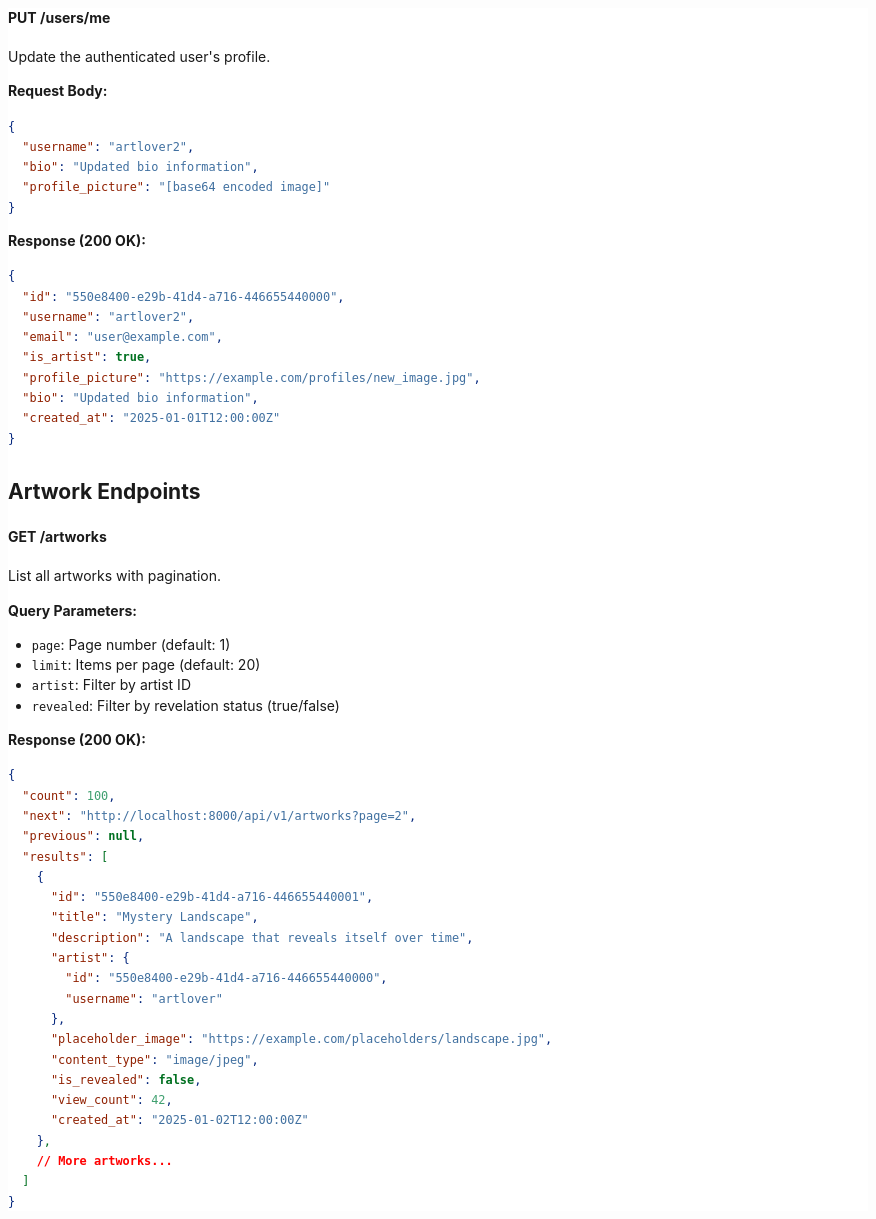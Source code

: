 #### PUT /users/me

Update the authenticated user's profile.

**Request Body:**
```json
{
  "username": "artlover2",
  "bio": "Updated bio information",
  "profile_picture": "[base64 encoded image]"
}
```

**Response (200 OK):**
```json
{
  "id": "550e8400-e29b-41d4-a716-446655440000",
  "username": "artlover2",
  "email": "user@example.com",
  "is_artist": true,
  "profile_picture": "https://example.com/profiles/new_image.jpg",
  "bio": "Updated bio information",
  "created_at": "2025-01-01T12:00:00Z"
}
```

## Artwork Endpoints

#### GET /artworks

List all artworks with pagination.

**Query Parameters:**
- `page`: Page number (default: 1)
- `limit`: Items per page (default: 20)
- `artist`: Filter by artist ID
- `revealed`: Filter by revelation status (true/false)

**Response (200 OK):**
```json
{
  "count": 100,
  "next": "http://localhost:8000/api/v1/artworks?page=2",
  "previous": null,
  "results": [
    {
      "id": "550e8400-e29b-41d4-a716-446655440001",
      "title": "Mystery Landscape",
      "description": "A landscape that reveals itself over time",
      "artist": {
        "id": "550e8400-e29b-41d4-a716-446655440000",
        "username": "artlover"
      },
      "placeholder_image": "https://example.com/placeholders/landscape.jpg",
      "content_type": "image/jpeg",
      "is_revealed": false,
      "view_count": 42,
      "created_at": "2025-01-02T12:00:00Z"
    },
    // More artworks...
  ]
}
```
